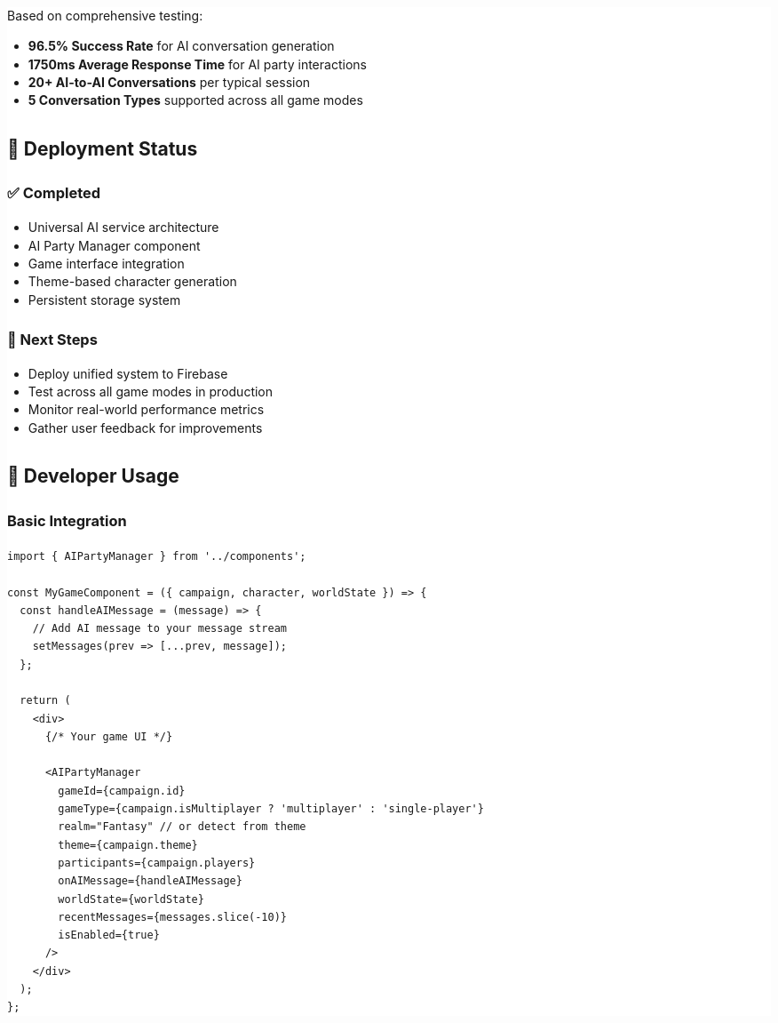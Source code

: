 Based on comprehensive testing:
- **96.5% Success Rate** for AI conversation generation
- **1750ms Average Response Time** for AI party interactions
- **20+ AI-to-AI Conversations** per typical session
- **5 Conversation Types** supported across all game modes

## 🚀 Deployment Status

### ✅ Completed
- Universal AI service architecture
- AI Party Manager component
- Game interface integration
- Theme-based character generation
- Persistent storage system

### 🎯 Next Steps
- Deploy unified system to Firebase
- Test across all game modes in production
- Monitor real-world performance metrics
- Gather user feedback for improvements

## 🔧 Developer Usage

### Basic Integration
```tsx
import { AIPartyManager } from '../components';

const MyGameComponent = ({ campaign, character, worldState }) => {
  const handleAIMessage = (message) => {
    // Add AI message to your message stream
    setMessages(prev => [...prev, message]);
  };

  return (
    <div>
      {/* Your game UI */}
      
      <AIPartyManager
        gameId={campaign.id}
        gameType={campaign.isMultiplayer ? 'multiplayer' : 'single-player'}
        realm="Fantasy" // or detect from theme
        theme={campaign.theme}
        participants={campaign.players}
        onAIMessage={handleAIMessage}
        worldState={worldState}
        recentMessages={messages.slice(-10)}
        isEnabled={true}
      />
    </div>
  );
};
```

